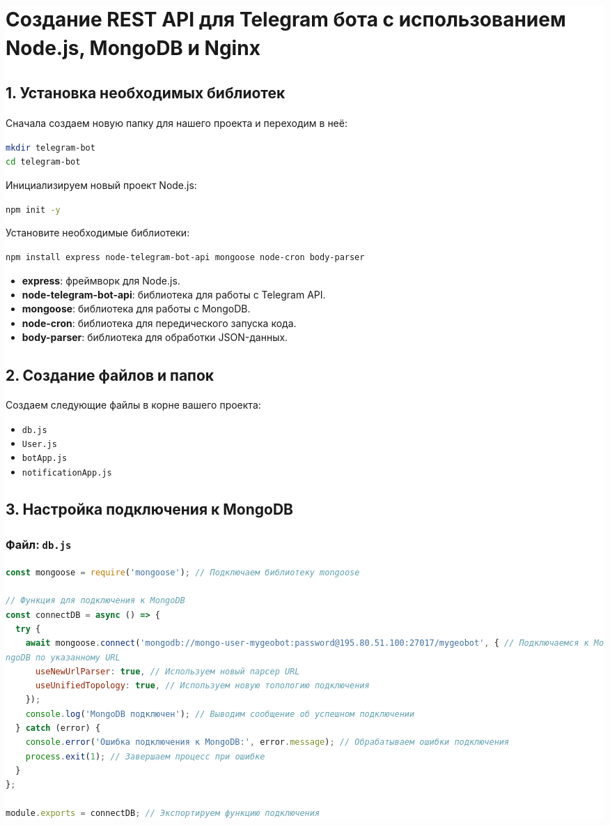 # Создание REST API для Telegram бота с использованием Node.js, MongoDB и Nginx

## 1. Установка необходимых библиотек

Сначала создаем новую папку для нашего проекта и переходим в неё:

```bash
mkdir telegram-bot
cd telegram-bot
```

Инициализируем новый проект Node.js:

```bash
npm init -y
```

Установите необходимые библиотеки:

```bash
npm install express node-telegram-bot-api mongoose node-cron body-parser
```

- **express**: фреймворк для Node.js.
- **node-telegram-bot-api**: библиотека для работы с Telegram API.
- **mongoose**: библиотека для работы с MongoDB.
- **node-cron**: библиотека для передического запуска кода.
- **body-parser**: библиотека для обработки JSON-данных.

## 2. Создание файлов и папок

Создаем следующие файлы в корне вашего проекта:

- `db.js`
- `User.js`
- `botApp.js`
- `notificationApp.js`

## 3. Настройка подключения к MongoDB

### Файл: `db.js`

```javascript
const mongoose = require('mongoose'); // Подключаем библиотеку mongoose

// Функция для подключения к MongoDB
const connectDB = async () => {
  try {
    await mongoose.connect('mongodb://mongo-user-mygeobot:password@195.80.51.100:27017/mygeobot', { // Подключаемся к MongoDB по указанному URL
      useNewUrlParser: true, // Используем новый парсер URL
      useUnifiedTopology: true, // Используем новую топологию подключения
    });
    console.log('MongoDB подключен'); // Выводим сообщение об успешном подключении
  } catch (error) {
    console.error('Ошибка подключения к MongoDB:', error.message); // Обрабатываем ошибки подключения
    process.exit(1); // Завершаем процесс при ошибке
  }
};

module.exports = connectDB; // Экспортируем функцию подключения
```
